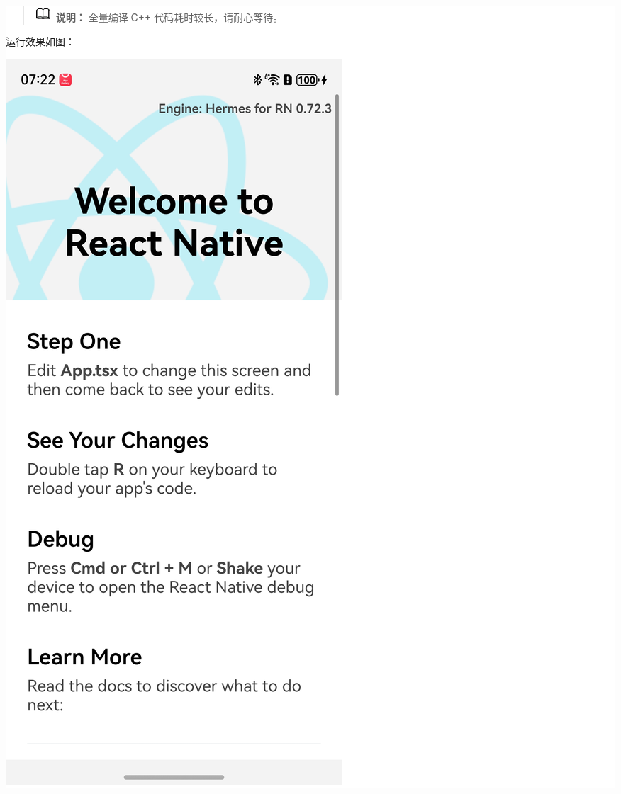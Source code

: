 
>![](public_sys-resources/icon-note.gif) **说明：** 
>全量编译 C++ 代码耗时较长，请耐心等待。

运行效果如图：

![](figures/result.jpg)
